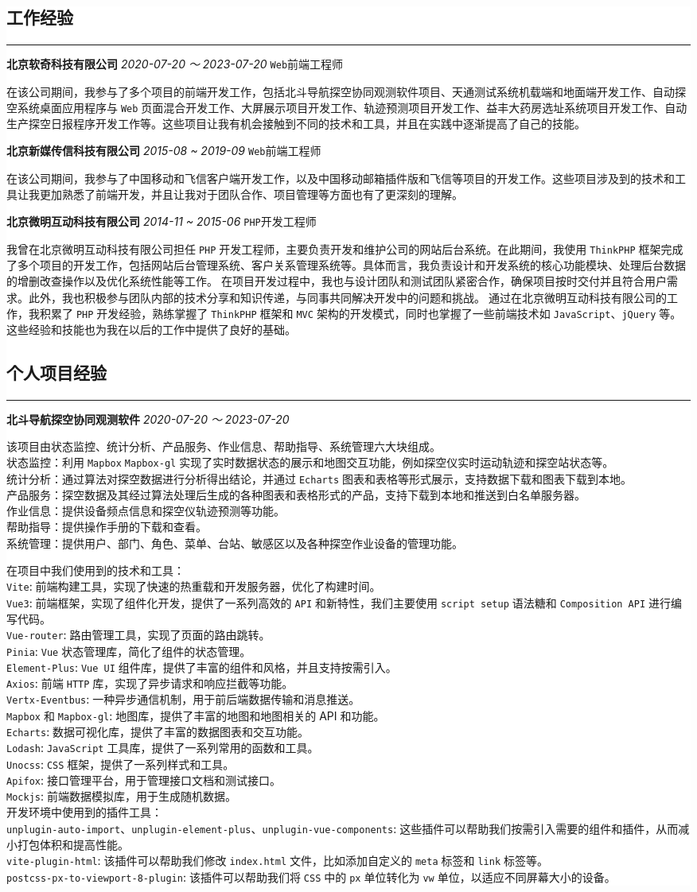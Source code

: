 ## 工作经验

---

**北京软奇科技有限公司** _2020-07-20 ～ 2023-07-20_ `Web`前端工程师

在该公司期间，我参与了多个项目的前端开发工作，包括北斗导航探空协同观测软件项目、天通测试系统机载端和地面端开发工作、自动探空系统桌面应用程序与 `Web` 页面混合开发工作、大屏展示项目开发工作、轨迹预测项目开发工作、益丰大药房选址系统项目开发工作、自动生产探空日报程序开发工作等。这些项目让我有机会接触到不同的技术和工具，并且在实践中逐渐提高了自己的技能。

**北京新媒传信科技有限公司** _2015-08 ~ 2019-09_ `Web`前端工程师

在该公司期间，我参与了中国移动和飞信客户端开发工作，以及中国移动邮箱插件版和飞信等项目的开发工作。这些项目涉及到的技术和工具让我更加熟悉了前端开发，并且让我对于团队合作、项目管理等方面也有了更深刻的理解。

**北京微明互动科技有限公司** _2014-11 ~ 2015-06_ `PHP`开发工程师

我曾在北京微明互动科技有限公司担任 `PHP` 开发工程师，主要负责开发和维护公司的网站后台系统。在此期间，我使用 `ThinkPHP` 框架完成了多个项目的开发工作，包括网站后台管理系统、客户关系管理系统等。具体而言，我负责设计和开发系统的核心功能模块、处理后台数据的增删改查操作以及优化系统性能等工作。 在项目开发过程中，我也与设计团队和测试团队紧密合作，确保项目按时交付并且符合用户需求。此外，我也积极参与团队内部的技术分享和知识传递，与同事共同解决开发中的问题和挑战。 通过在北京微明互动科技有限公司的工作，我积累了 `PHP` 开发经验，熟练掌握了 `ThinkPHP` 框架和 `MVC` 架构的开发模式，同时也掌握了一些前端技术如 `JavaScript`、`jQuery` 等。这些经验和技能也为我在以后的工作中提供了良好的基础。

## 个人项目经验

---

**北斗导航探空协同观测软件** _2020-07-20 ～ 2023-07-20_

该项目由状态监控、统计分析、产品服务、作业信息、帮助指导、系统管理六大块组成。  
状态监控：利用 `Mapbox` `Mapbox-gl` 实现了实时数据状态的展示和地图交互功能，例如探空仪实时运动轨迹和探空站状态等。  
统计分析：通过算法对探空数据进行分析得出结论，并通过 `Echarts` 图表和表格等形式展示，支持数据下载和图表下载到本地。  
产品服务：探空数据及其经过算法处理后生成的各种图表和表格形式的产品，支持下载到本地和推送到白名单服务器。  
作业信息：提供设备频点信息和探空仪轨迹预测等功能。  
帮助指导：提供操作手册的下载和查看。  
系统管理：提供用户、部门、角色、菜单、台站、敏感区以及各种探空作业设备的管理功能。

在项目中我们使用到的技术和工具：  
`Vite`: 前端构建工具，实现了快速的热重载和开发服务器，优化了构建时间。  
`Vue3`: 前端框架，实现了组件化开发，提供了一系列高效的 `API` 和新特性，我们主要使用 `script setup` 语法糖和 `Composition API` 进行编写代码。  
`Vue-router`: 路由管理工具，实现了页面的路由跳转。  
`Pinia`: `Vue` 状态管理库，简化了组件的状态管理。  
`Element-Plus`: `Vue UI` 组件库，提供了丰富的组件和风格，并且支持按需引入。  
`Axios`: 前端 `HTTP` 库，实现了异步请求和响应拦截等功能。  
`Vertx-Eventbus`: 一种异步通信机制，用于前后端数据传输和消息推送。  
`Mapbox` 和 `Mapbox-gl`: 地图库，提供了丰富的地图和地图相关的 API 和功能。  
`Echarts`: 数据可视化库，提供了丰富的数据图表和交互功能。  
`Lodash`: `JavaScript` 工具库，提供了一系列常用的函数和工具。  
`Unocss`: `CSS` 框架，提供了一系列样式和工具。  
`Apifox`: 接口管理平台，用于管理接口文档和测试接口。  
`Mockjs`: 前端数据模拟库，用于生成随机数据。  
开发环境中使用到的插件工具：  
`unplugin-auto-import`、`unplugin-element-plus`、`unplugin-vue-components`: 这些插件可以帮助我们按需引入需要的组件和插件，从而减小打包体积和提高性能。  
`vite-plugin-html`: 该插件可以帮助我们修改 `index.html` 文件，比如添加自定义的 `meta` 标签和 `link` 标签等。  
`postcss-px-to-viewport-8-plugin`: 该插件可以帮助我们将 `CSS` 中的 `px` 单位转化为 `vw` 单位，以适应不同屏幕大小的设备。
